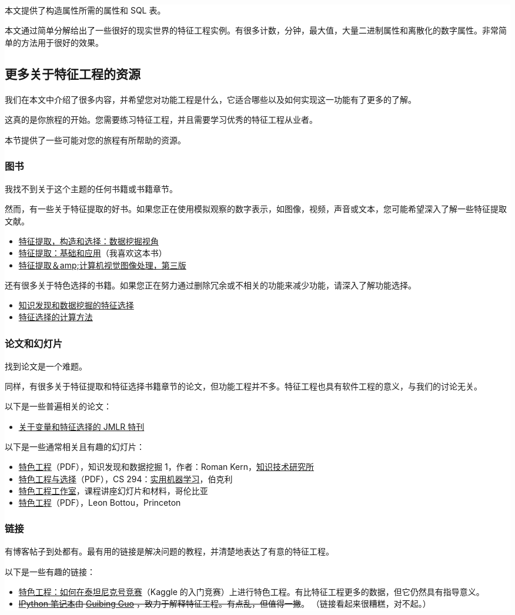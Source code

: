 本文提供了构造属性所需的属性和 SQL 表。

本文通过简单分解给出了一些很好的现实世界的特征工程实例。有很多计数，分钟，最大值，大量二进制属性和离散化的数字属性。非常简单的方法用于很好的效果。

## 更多关于特征工程的资源

我们在本文中介绍了很多内容，并希望您对功能工程是什么，它适合哪些以及如何实现这一功能有了更多的了解。

这真的是你旅程的开始。您需要练习特征工程，并且需要学习优秀的特征工程从业者。

本节提供了一些可能对您的旅程有所帮助的资源。

### 图书

我找不到关于这个主题的任何书籍或书籍章节。

然而，有一些关于特征提取的好书。如果您正在使用模拟观察的数字表示，如图像，视频，声音或文本，您可能希望深入了解一些特征提取文献。

*   [特征提取，构造和选择：数据挖掘视角](http://www.amazon.com/dp/0792381963?tag=inspiredalgor-20)
*   [特征提取：基础和应用](http://www.amazon.com/dp/3540354875?tag=inspiredalgor-20)（我喜欢这本书）
*   [特征提取＆amp;计算机视觉图像处理，第三版](http://www.amazon.com/dp/0123965497?tag=inspiredalgor-20)

还有很多关于特色选择的书籍。如果您正在努力通过删除冗余或不相关的功能来减少功能，请深入了解功能选择。

*   [知识发现和数据挖掘的特征选择](http://www.amazon.com/dp/079238198X?tag=inspiredalgor-20)
*   [特征选择的计算方法](http://www.amazon.com/dp/1584888784?tag=inspiredalgor-20)

### 论文和幻灯片

找到论文是一个难题。

同样，有很多关于特征提取和特征选择书籍章节的论文，但功能工程并不多。特征工程也具有软件工程的意义，与我们的讨论无关。

以下是一些普遍相关的论文：

*   [关于变量和特征选择的 JMLR 特刊](http://jmlr.org/papers/special/feature03.html)

以下是一些通常相关且有趣的幻灯片：

*   [特色工程](http://kti.tugraz.at/staff/denis/courses/kddm1/featureengineering.pdf)（PDF），知识发现和数据挖掘 1，作者：Roman Kern，[知识技术研究所](http://kti.tugraz.at/staff/denis/courses/kddm1/)
*   [特色工程与选择](http://www.cs.berkeley.edu/~jordan/courses/294-fall09/lectures/feature/slides.pdf)（PDF），CS 294：[实用机器学习](http://www.cs.berkeley.edu/~jordan/courses/294-fall09/lectures/feature/)，伯克利
*   [特色工程工作室](http://www.columbia.edu/~rsb2162/FES2013/materials.html)，课程讲座幻灯片和材料，哥伦比亚
*   [特色工程](http://www.cs.princeton.edu/courses/archive/spring10/cos424/slides/18-feat.pdf)（PDF），Leon Bottou，Princeton

### 链接

有博客帖子到处都有。最有用的链接是解决问题的教程，并清楚地表达了有意的特征工程。

以下是一些有趣的链接：

*   [特色工程：如何在泰坦尼克号竞赛](http://trevorstephens.com/post/73461351896/titanic-getting-started-with-r-part-4-feature)（Kaggle 的入门竞赛）上进行特色工程。有比特征工程更多的数据，但它仍然具有指导意义。
*   ~~[IPython 笔记本](http://nbviewer.ipython.org/url/trust.sce.ntu.edu.sg/~gguo1/blogs/Features.ipynb)由 [Guibing Guo](http://trust.sce.ntu.edu.sg/~gguo1/) ，致力于解释特征工程。有点乱，但值得一撇~~。 （链接看起来很糟糕，对不起。）
